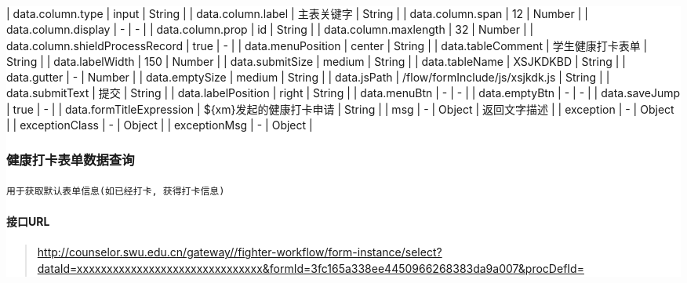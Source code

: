 | data.column.type                    | input                            | String   |
| data.column.label                   | 主表关键字                       | String   |
| data.column.span                    | 12                               | Number   |
| data.column.display                 | -                                | -        |
| data.column.prop                    | id                               | String   |
| data.column.maxlength               | 32                               | Number   |
| data.column.shieldProcessRecord     | true                             | -        |
| data.menuPosition                   | center                           | String   |
| data.tableComment                   | 学生健康打卡表单                 | String   |
| data.labelWidth                     | 150                              | Number   |
| data.submitSize                     | medium                           | String   |
| data.tableName                      | XSJKDKBD                         | String   |
| data.gutter                         | -                                | Number   |
| data.emptySize                      | medium                           | String   |
| data.jsPath                         | /flow/formInclude/js/xsjkdk.js   | String   |
| data.submitText                     | 提交                             | String   |
| data.labelPosition                  | right                            | String   |
| data.menuBtn                        | -                                | -        |
| data.emptyBtn                       | -                                | -        |
| data.saveJump                       | true                             | -        |
| data.formTitleExpression            | ${xm}发起的健康打卡申请          | String   |
| msg                                 | -                                | Object   | 返回文字描述 |
| exception                           | -                                | Object   |
| exceptionClass                      | -                                | Object   |
| exceptionMsg                        | -                                | Object   |
### 健康打卡表单数据查询
```text
用于获取默认表单信息(如已经打卡, 获得打卡信息)
```


#### 接口URL
> http://counselor.swu.edu.cn/gateway//fighter-workflow/form-instance/select?dataId=xxxxxxxxxxxxxxxxxxxxxxxxxxxxxxx&formId=3fc165a338ee4450966268383da9a007&procDefId=
